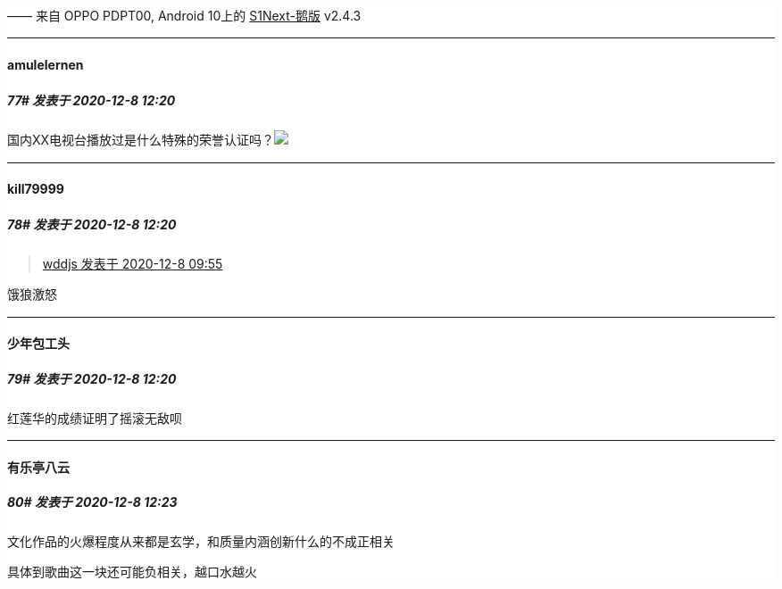 —— 来自 OPPO PDPT00, Android 10上的 [S1Next-鹅版](https://github.com/ykrank/S1-Next/releases) v2.4.3







*****

####  amulelernen  
##### 77#       发表于 2020-12-8 12:20




国内XX电视台播放过是什么特殊的荣誉认证吗？<img src="https://static.saraba1st.com/image/smiley/face2017/067.png" referrerpolicy="no-referrer">







*****

####  kill79999  
##### 78#       发表于 2020-12-8 12:20



<blockquote><a href="httphttps://bbs.saraba1st.com/2b/forum.php?mod=redirect&amp;goto=findpost&amp;pid=49646960&amp;ptid=1976169" target="_blank">wddjs 发表于 2020-12-8 09:55</a></blockquote>
饿狼激怒







*****

####  少年包工头  
##### 79#       发表于 2020-12-8 12:20




红莲华的成绩证明了摇滚无敌呗







*****

####  有乐亭八云  
##### 80#       发表于 2020-12-8 12:23




文化作品的火爆程度从来都是玄学，和质量内涵创新什么的不成正相关

具体到歌曲这一块还可能负相关，越口水越火
